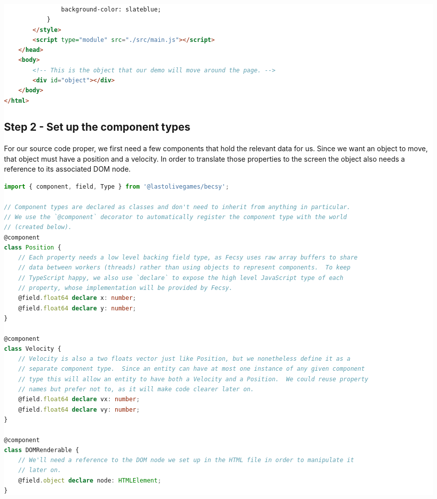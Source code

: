 ```html only-js
				background-color: slateblue;
			}
		</style>
		<script type="module" src="./src/main.js"></script>
	</head>
	<body>
		<!-- This is the object that our demo will move around the page. -->
		<div id="object"></div>
	</body>
</html>
```

## Step 2 - Set up the component types

For our source code proper, we first need a few components that hold the relevant data for us. Since we want an object to move, that object must have a position and a velocity. In order to translate those properties to the screen the object also needs a reference to its associated DOM node.

```ts
import { component, field, Type } from '@lastolivegames/becsy';

// Component types are declared as classes and don't need to inherit from anything in particular.
// We use the `@component` decorator to automatically register the component type with the world
// (created below).
@component
class Position {
	// Each property needs a low level backing field type, as Fecsy uses raw array buffers to share
	// data between workers (threads) rather than using objects to represent components.  To keep
	// TypeScript happy, we also use `declare` to expose the high level JavaScript type of each
	// property, whose implementation will be provided by Fecsy.
	@field.float64 declare x: number;
	@field.float64 declare y: number;
}

@component
class Velocity {
	// Velocity is also a two floats vector just like Position, but we nonetheless define it as a
	// separate component type.  Since an entity can have at most one instance of any given component
	// type this will allow an entity to have both a Velocity and a Position.  We could reuse property
	// names but prefer not to, as it will make code clearer later on.
	@field.float64 declare vx: number;
	@field.float64 declare vy: number;
}

@component
class DOMRenderable {
	// We'll need a reference to the DOM node we set up in the HTML file in order to manipulate it
	// later on.
	@field.object declare node: HTMLElement;
}
```
